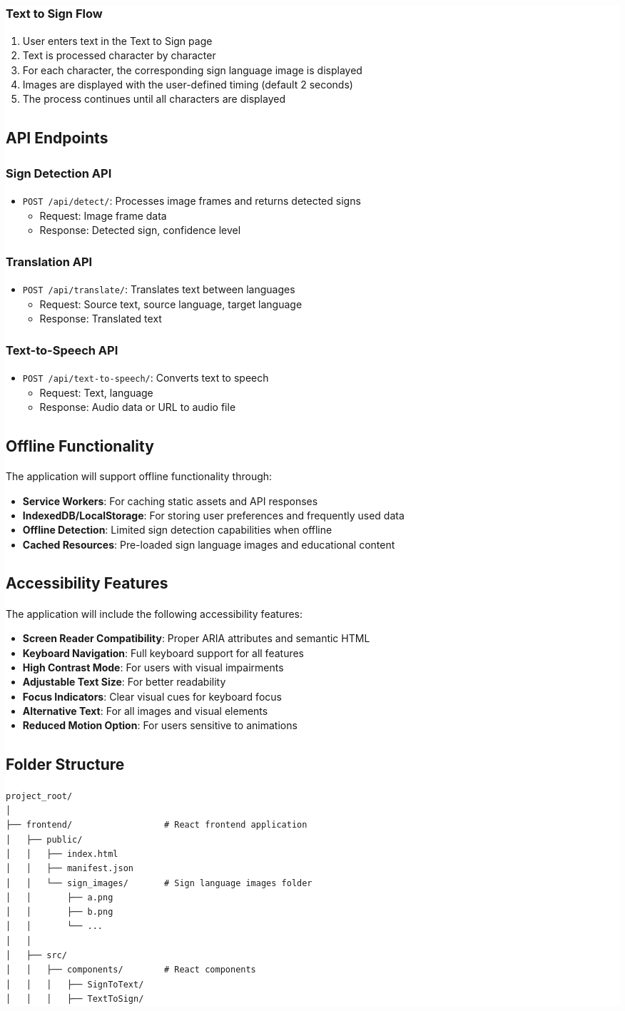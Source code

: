 ### Text to Sign Flow
1. User enters text in the Text to Sign page
2. Text is processed character by character
3. For each character, the corresponding sign language image is displayed
4. Images are displayed with the user-defined timing (default 2 seconds)
5. The process continues until all characters are displayed

## API Endpoints

### Sign Detection API
- `POST /api/detect/`: Processes image frames and returns detected signs
  - Request: Image frame data
  - Response: Detected sign, confidence level

### Translation API
- `POST /api/translate/`: Translates text between languages
  - Request: Source text, source language, target language
  - Response: Translated text

### Text-to-Speech API
- `POST /api/text-to-speech/`: Converts text to speech
  - Request: Text, language
  - Response: Audio data or URL to audio file

## Offline Functionality

The application will support offline functionality through:
- **Service Workers**: For caching static assets and API responses
- **IndexedDB/LocalStorage**: For storing user preferences and frequently used data
- **Offline Detection**: Limited sign detection capabilities when offline
- **Cached Resources**: Pre-loaded sign language images and educational content

## Accessibility Features

The application will include the following accessibility features:
- **Screen Reader Compatibility**: Proper ARIA attributes and semantic HTML
- **Keyboard Navigation**: Full keyboard support for all features
- **High Contrast Mode**: For users with visual impairments
- **Adjustable Text Size**: For better readability
- **Focus Indicators**: Clear visual cues for keyboard focus
- **Alternative Text**: For all images and visual elements
- **Reduced Motion Option**: For users sensitive to animations

## Folder Structure

```
project_root/
│
├── frontend/                  # React frontend application
│   ├── public/
│   │   ├── index.html
│   │   ├── manifest.json
│   │   └── sign_images/       # Sign language images folder
│   │       ├── a.png
│   │       ├── b.png
│   │       └── ...
│   │
│   ├── src/
│   │   ├── components/        # React components
│   │   │   ├── SignToText/
│   │   │   ├── TextToSign/
```